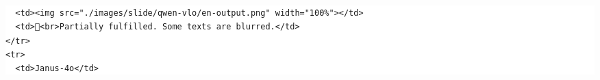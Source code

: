       <td><img src="./images/slide/qwen-vlo/en-output.png" width="100%"></td>
      <td>🤔<br>Partially fulfilled. Some texts are blurred.</td>
    </tr>
    <tr>
      <td>Janus-4o</td>